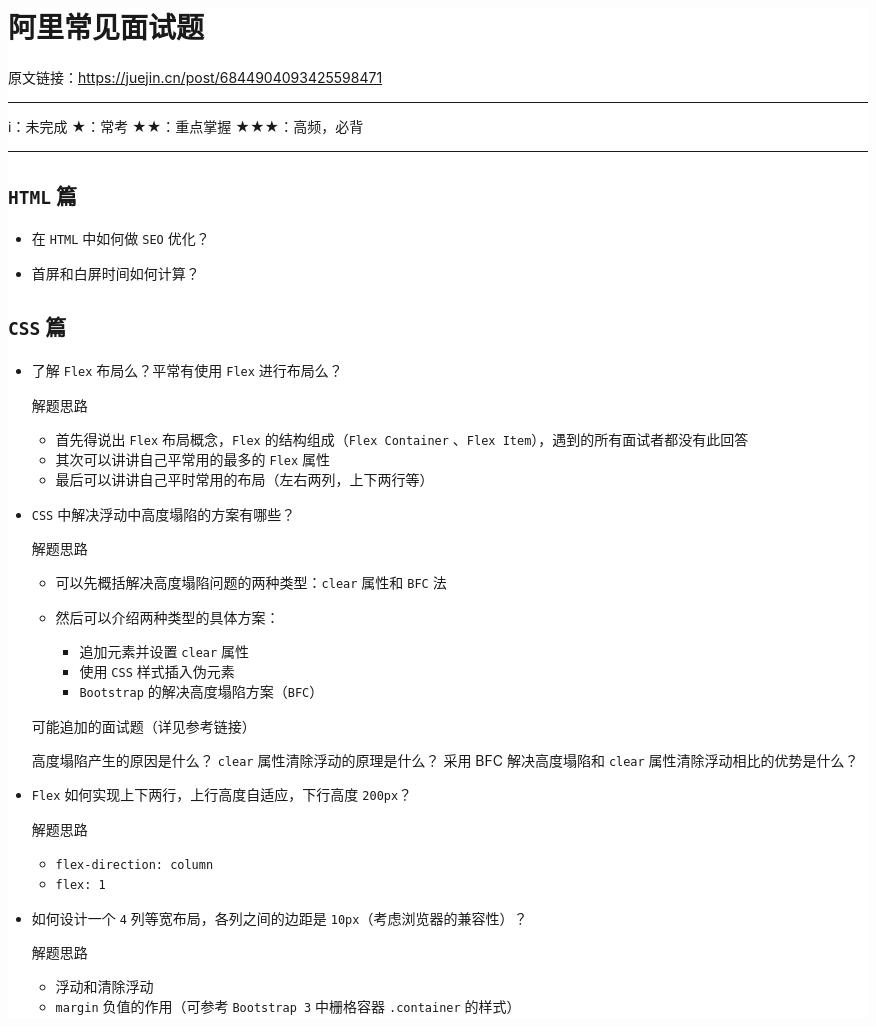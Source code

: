 # 阿里常见面试题

原文链接：<https://juejin.cn/post/6844904093425598471>

****
ℹ️：未完成
★：常考
★★：重点掌握
★★★：高频，必背
****

## `HTML` 篇

- 在 `HTML` 中如何做 `SEO` 优化？

- 首屏和白屏时间如何计算？

## `CSS` 篇

- 了解 `Flex` 布局么？平常有使用 `Flex` 进行布局么？

  解题思路

  - 首先得说出 `Flex` 布局概念，`Flex` 的结构组成（`Flex Container` 、`Flex Item`），遇到的所有面试者都没有此回答
  - 其次可以讲讲自己平常用的最多的 `Flex` 属性
  - 最后可以讲讲自己平时常用的布局（左右两列，上下两行等）

- `CSS` 中解决浮动中高度塌陷的方案有哪些？

  解题思路

  - 可以先概括解决高度塌陷问题的两种类型：`clear` 属性和 `BFC` 法
  - 然后可以介绍两种类型的具体方案：

    - 追加元素并设置 `clear` 属性
    - 使用 `CSS` 样式插入伪元素
    - `Bootstrap` 的解决高度塌陷方案（`BFC`）

  可能追加的面试题（详见参考链接）

  高度塌陷产生的原因是什么？
  `clear` 属性清除浮动的原理是什么？
  采用 BFC 解决高度塌陷和 `clear` 属性清除浮动相比的优势是什么？

- `Flex` 如何实现上下两行，上行高度自适应，下行高度 `200px`？

  解题思路

  - `flex-direction: column`
  - `flex: 1`

- 如何设计一个 `4` 列等宽布局，各列之间的边距是 `10px`（考虑浏览器的兼容性）？

  解题思路

  - 浮动和清除浮动
  - `margin` 负值的作用（可参考 `Bootstrap 3` 中栅格容器 `.container` 的样式）
